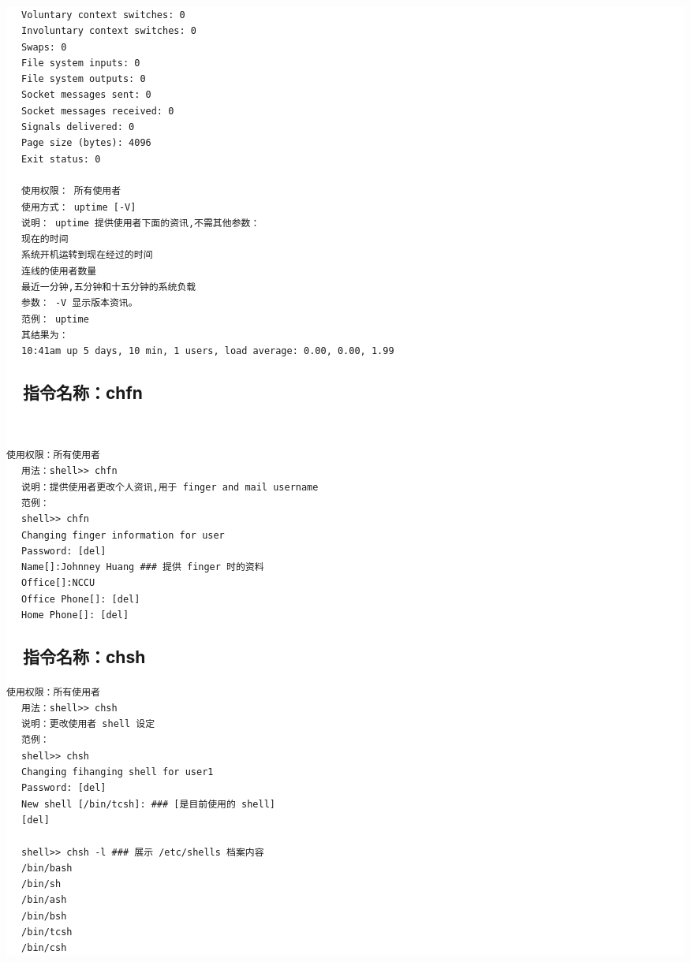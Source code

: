 ```
 　Voluntary context switches: 0 
 　Involuntary context switches: 0 
 　Swaps: 0 
 　File system inputs: 0 
 　File system outputs: 0 
 　Socket messages sent: 0 
 　Socket messages received: 0 
 　Signals delivered: 0 
 　Page size (bytes): 4096 
 　Exit status: 0 

 　使用权限： 所有使用者 
 　使用方式： uptime [-V] 
 　说明： uptime 提供使用者下面的资讯,不需其他参数： 
 　现在的时间 
 　系统开机运转到现在经过的时间 
 　连线的使用者数量 
 　最近一分钟,五分钟和十五分钟的系统负载 
 　参数： -V 显示版本资讯。 
 　范例： uptime 
 　其结果为： 
 　10:41am up 5 days, 10 min, 1 users, load average: 0.00, 0.00, 1.99 
```



##  　**指令名称：chfn** 

 　

```
使用权限：所有使用者 
 　用法：shell>> chfn 
 　说明：提供使用者更改个人资讯,用于 finger and mail username 
 　范例： 
 　shell>> chfn 
 　Changing finger information for user 
 　Password: [del] 
 　Name[]:Johnney Huang ### 提供 finger 时的资料 
 　Office[]:NCCU 
 　Office Phone[]: [del] 
 　Home Phone[]: [del] 
```



##  　**指令名称：chsh** 

```
使用权限：所有使用者 
 　用法：shell>> chsh 
 　说明：更改使用者 shell 设定 
 　范例： 
 　shell>> chsh 
 　Changing fihanging shell for user1 
 　Password: [del] 
 　New shell [/bin/tcsh]: ### [是目前使用的 shell] 
 　[del] 

 　shell>> chsh -l ### 展示 /etc/shells 档案内容 
 　/bin/bash 
 　/bin/sh 
 　/bin/ash 
 　/bin/bsh 
 　/bin/tcsh 
 　/bin/csh 
```
